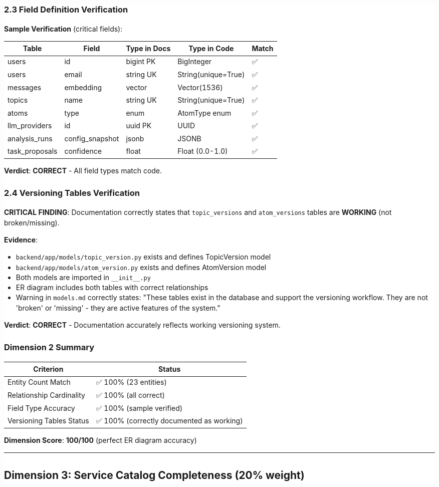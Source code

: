 ### 2.3 Field Definition Verification

**Sample Verification** (critical fields):

| Table | Field | Type in Docs | Type in Code | Match |
|-------|-------|--------------|--------------|-------|
| users | id | bigint PK | BigInteger | ✅ |
| users | email | string UK | String(unique=True) | ✅ |
| messages | embedding | vector | Vector(1536) | ✅ |
| topics | name | string UK | String(unique=True) | ✅ |
| atoms | type | enum | AtomType enum | ✅ |
| llm_providers | id | uuid PK | UUID | ✅ |
| analysis_runs | config_snapshot | jsonb | JSONB | ✅ |
| task_proposals | confidence | float | Float (0.0-1.0) | ✅ |

**Verdict**: **CORRECT** - All field types match code.

### 2.4 Versioning Tables Verification

**CRITICAL FINDING**: Documentation correctly states that `topic_versions` and `atom_versions` tables are **WORKING** (not broken/missing).

**Evidence**:
- `backend/app/models/topic_version.py` exists and defines TopicVersion model
- `backend/app/models/atom_version.py` exists and defines AtomVersion model
- Both models are imported in `__init__.py`
- ER diagram includes both tables with correct relationships
- Warning in `models.md` correctly states: "These tables exist in the database and support the versioning workflow. They are not 'broken' or 'missing' - they are active features of the system."

**Verdict**: **CORRECT** - Documentation accurately reflects working versioning system.

### Dimension 2 Summary

| Criterion | Status |
|-----------|--------|
| Entity Count Match | ✅ 100% (23 entities) |
| Relationship Cardinality | ✅ 100% (all correct) |
| Field Type Accuracy | ✅ 100% (sample verified) |
| Versioning Tables Status | ✅ 100% (correctly documented as working) |

**Dimension Score**: **100/100** (perfect ER diagram accuracy)

---

## Dimension 3: Service Catalog Completeness (20% weight)

